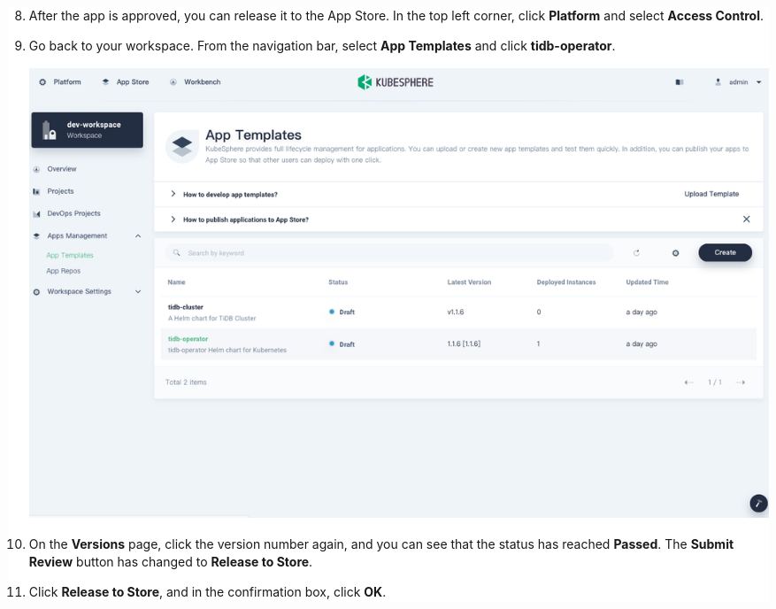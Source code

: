 8. After the app is approved, you can release it to the App Store. In the top left corner, click **Platform** and select **Access Control**.

9. Go back to your workspace. From the navigation bar, select **App Templates** and click **tidb-operator**.

    ![Select App Templates](media/tidb-in-kubesphere-2-select-app-templates-2.png)

10. On the **Versions** page, click the version number again, and you can see that the status has reached **Passed**. The **Submit Review** button has changed to **Release to Store**.

11. Click **Release to Store**, and in the confirmation box, click **OK**.
